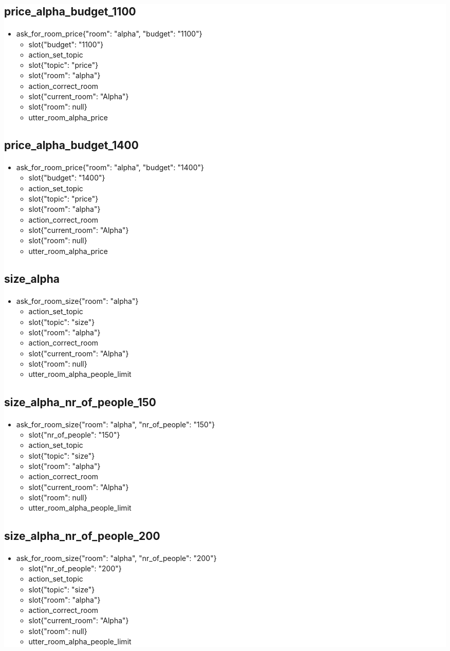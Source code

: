 ## price_alpha_budget_1100
* ask_for_room_price{"room": "alpha", "budget": "1100"}
    - slot{"budget": "1100"}
    - action_set_topic
    - slot{"topic": "price"}
    - slot{"room": "alpha"}
    - action_correct_room
    - slot{"current_room": "Alpha"}
    - slot{"room": null}
    - utter_room_alpha_price

## price_alpha_budget_1400
* ask_for_room_price{"room": "alpha", "budget": "1400"}
    - slot{"budget": "1400"}
    - action_set_topic
    - slot{"topic": "price"}
    - slot{"room": "alpha"}
    - action_correct_room
    - slot{"current_room": "Alpha"}
    - slot{"room": null}
    - utter_room_alpha_price

## size_alpha
* ask_for_room_size{"room": "alpha"}
    - action_set_topic
    - slot{"topic": "size"}
    - slot{"room": "alpha"}
    - action_correct_room
    - slot{"current_room": "Alpha"}
    - slot{"room": null}
    - utter_room_alpha_people_limit

## size_alpha_nr_of_people_150
* ask_for_room_size{"room": "alpha", "nr_of_people": "150"}
    - slot{"nr_of_people": "150"}
    - action_set_topic
    - slot{"topic": "size"}
    - slot{"room": "alpha"}
    - action_correct_room
    - slot{"current_room": "Alpha"}
    - slot{"room": null}
    - utter_room_alpha_people_limit

## size_alpha_nr_of_people_200
* ask_for_room_size{"room": "alpha", "nr_of_people": "200"}
    - slot{"nr_of_people": "200"}
    - action_set_topic
    - slot{"topic": "size"}
    - slot{"room": "alpha"}
    - action_correct_room
    - slot{"current_room": "Alpha"}
    - slot{"room": null}
    - utter_room_alpha_people_limit
